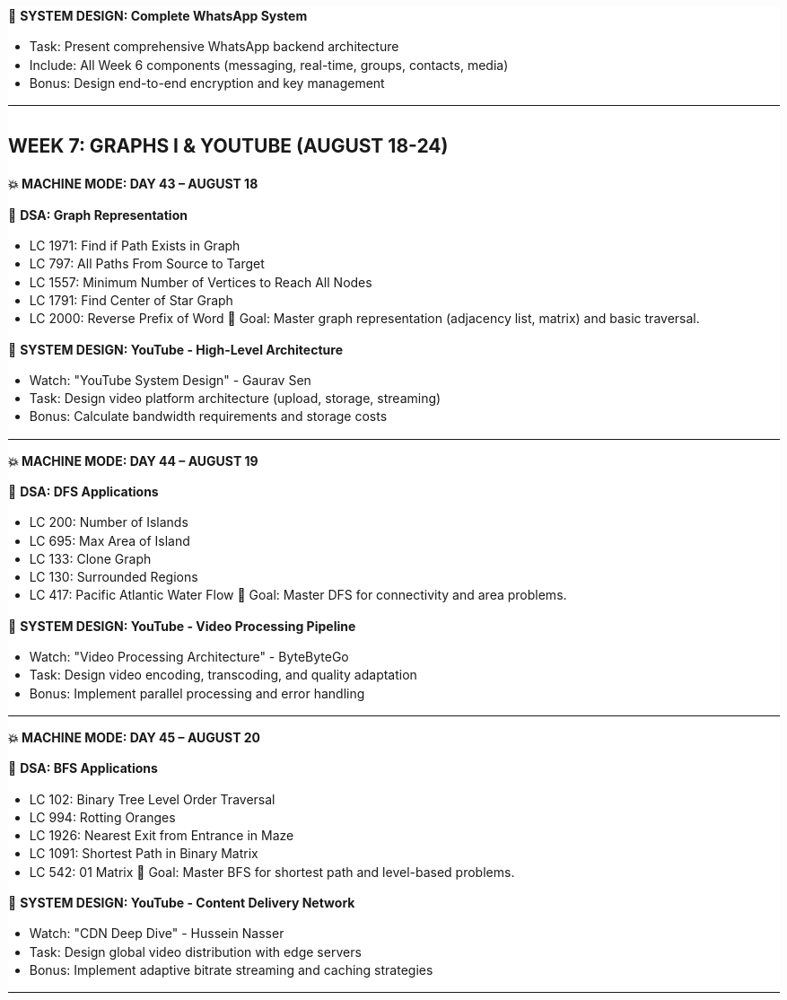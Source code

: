 🧠 **SYSTEM DESIGN: Complete WhatsApp System**
* Task: Present comprehensive WhatsApp backend architecture
* Include: All Week 6 components (messaging, real-time, groups, contacts, media)
* Bonus: Design end-to-end encryption and key management

---

## WEEK 7: GRAPHS I & YOUTUBE (AUGUST 18-24)

**💥 MACHINE MODE: DAY 43 – AUGUST 18**

🎯 **DSA: Graph Representation**
* LC 1971: Find if Path Exists in Graph
* LC 797: All Paths From Source to Target
* LC 1557: Minimum Number of Vertices to Reach All Nodes
* LC 1791: Find Center of Star Graph
* LC 2000: Reverse Prefix of Word
📌 Goal: Master graph representation (adjacency list, matrix) and basic traversal.

🧠 **SYSTEM DESIGN: YouTube - High-Level Architecture**
* Watch: "YouTube System Design" - Gaurav Sen
* Task: Design video platform architecture (upload, storage, streaming)
* Bonus: Calculate bandwidth requirements and storage costs

---

**💥 MACHINE MODE: DAY 44 – AUGUST 19**

🎯 **DSA: DFS Applications**
* LC 200: Number of Islands
* LC 695: Max Area of Island
* LC 133: Clone Graph
* LC 130: Surrounded Regions
* LC 417: Pacific Atlantic Water Flow
📌 Goal: Master DFS for connectivity and area problems.

🧠 **SYSTEM DESIGN: YouTube - Video Processing Pipeline**
* Watch: "Video Processing Architecture" - ByteByteGo
* Task: Design video encoding, transcoding, and quality adaptation
* Bonus: Implement parallel processing and error handling

---

**💥 MACHINE MODE: DAY 45 – AUGUST 20**

🎯 **DSA: BFS Applications**
* LC 102: Binary Tree Level Order Traversal
* LC 994: Rotting Oranges
* LC 1926: Nearest Exit from Entrance in Maze
* LC 1091: Shortest Path in Binary Matrix
* LC 542: 01 Matrix
📌 Goal: Master BFS for shortest path and level-based problems.

🧠 **SYSTEM DESIGN: YouTube - Content Delivery Network**
* Watch: "CDN Deep Dive" - Hussein Nasser
* Task: Design global video distribution with edge servers
* Bonus: Implement adaptive bitrate streaming and caching strategies

---